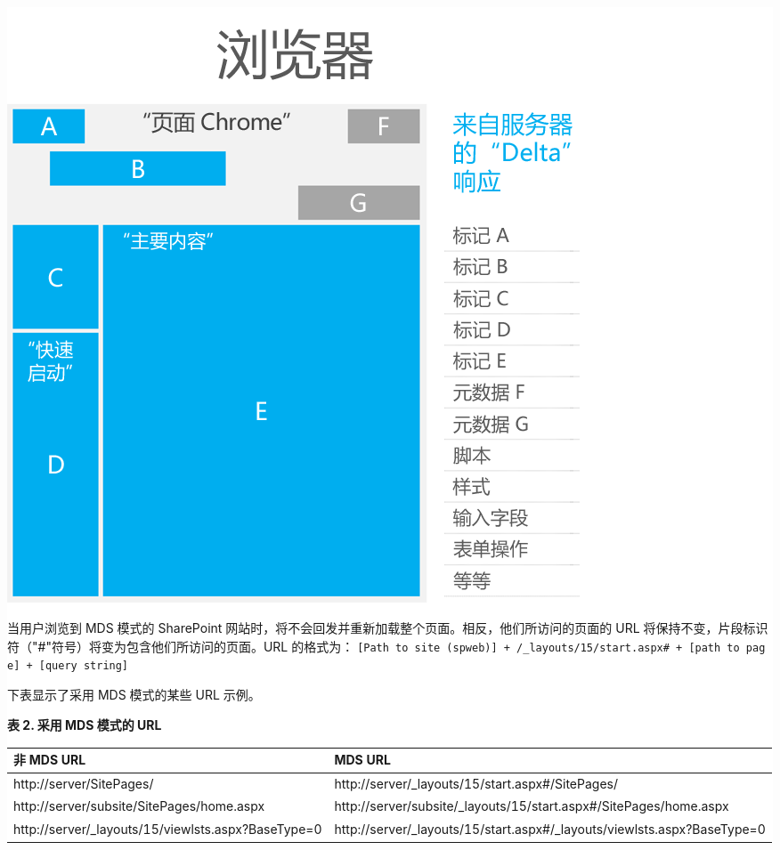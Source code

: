 ![SharePoint 页面中的页面版式和区域](images/OptimizePage_Fig02_PageStructure.png)
  
    
    
当用户浏览到 MDS 模式的 SharePoint 网站时，将不会回发并重新加载整个页面。相反，他们所访问的页面的 URL 将保持不变，片段标识符（"#"符号）将变为包含他们所访问的页面。URL 的格式为： `[Path to site (spweb)] + /_layouts/15/start.aspx# + [path to page] + [query string]`
  
    
    
下表显示了采用 MDS 模式的某些 URL 示例。
  
    
    

**表 2. 采用 MDS 模式的 URL**


|**非 MDS URL**|**MDS URL**|
|:-----|:-----|
|http://server/SitePages/  <br/> |http://server/_layouts/15/start.aspx#/SitePages/  <br/> |
|http://server/subsite/SitePages/home.aspx  <br/> |http://server/subsite/_layouts/15/start.aspx#/SitePages/home.aspx  <br/> |
|http://server/_layouts/15/viewlsts.aspx?BaseType=0  <br/> |http://server/_layouts/15/start.aspx#/_layouts/viewlsts.aspx?BaseType=0  <br/> |
   